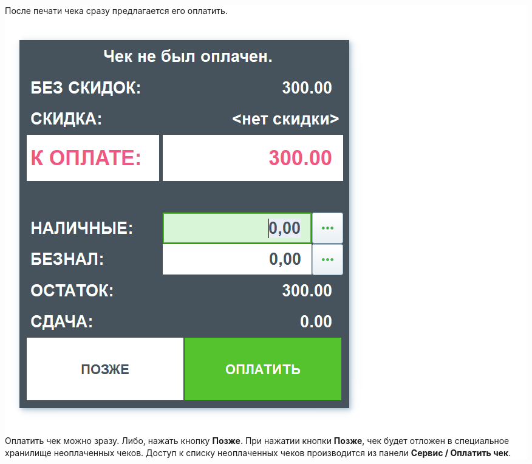 После печати чека сразу предлагается его оплатить.

![](/images/rmk/working/a6fd5fc9dbd6eb6e632fc89054ba7991.png)

Оплатить чек можно зразу. Либо, нажать кнопку **Позже**. При нажатии кнопки **Позже**, чек будет отложен в специальное хранилище неоплаченных чеков. Доступ к списку неоплаченных чеков производится из панели **Сервис / Оплатить чек**.
